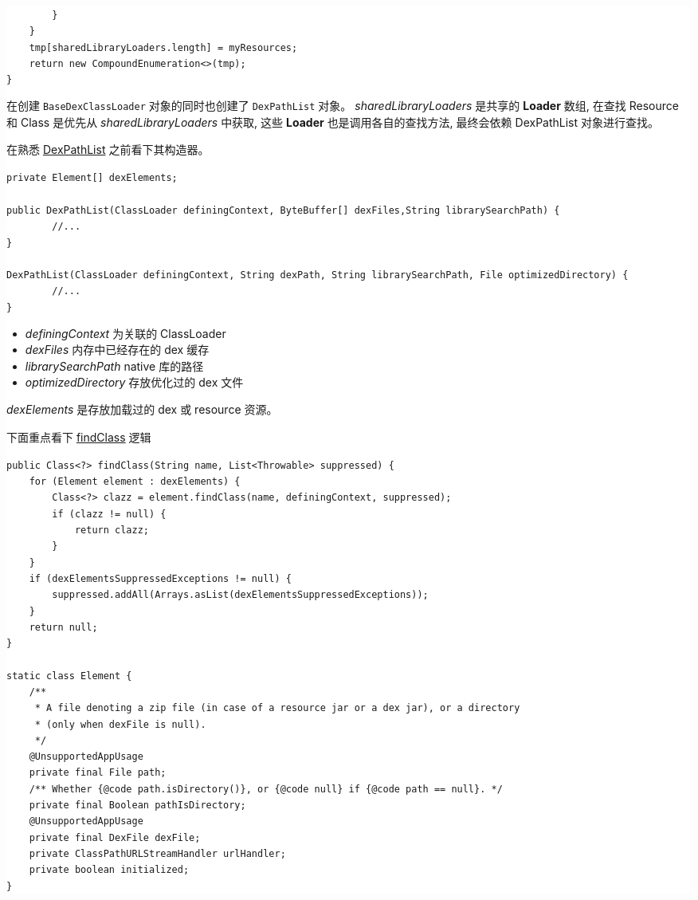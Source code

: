 ```
        }
    }
    tmp[sharedLibraryLoaders.length] = myResources;
    return new CompoundEnumeration<>(tmp);
}

```

在创建 `BaseDexClassLoader` 对象的同时也创建了 `DexPathList` 对象。 *sharedLibraryLoaders* 是共享的 **Loader** 数组, 在查找 Resource 和 Class 是优先从 *sharedLibraryLoaders* 中获取, 这些 **Loader** 也是调用各自的查找方法, 最终会依赖 DexPathList 对象进行查找。

在熟悉 [DexPathList](https://android.googlesource.com/platform/libcore/+/refs/heads/master/dalvik/src/main/java/dalvik/system/DexPathList.java) 之前看下其构造器。 

```
private Element[] dexElements;

public DexPathList(ClassLoader definingContext, ByteBuffer[] dexFiles,String librarySearchPath) {
		//...
}

DexPathList(ClassLoader definingContext, String dexPath, String librarySearchPath, File optimizedDirectory) {
        //...
}
```
* *definingContext* 为关联的 ClassLoader
* *dexFiles* 内存中已经存在的 dex 缓存
* *librarySearchPath* native 库的路径
* *optimizedDirectory* 存放优化过的 dex 文件

*dexElements* 是存放加载过的 dex 或 resource 资源。

下面重点看下 [findClass](https://android.googlesource.com/platform/libcore/+/refs/heads/master/dalvik/src/main/java/dalvik/system/DexPathList.java#497) 逻辑

```
public Class<?> findClass(String name, List<Throwable> suppressed) {
    for (Element element : dexElements) {
        Class<?> clazz = element.findClass(name, definingContext, suppressed);
        if (clazz != null) {
            return clazz;
        }
    }
    if (dexElementsSuppressedExceptions != null) {
        suppressed.addAll(Arrays.asList(dexElementsSuppressedExceptions));
    }
    return null;
}

static class Element {
    /**
     * A file denoting a zip file (in case of a resource jar or a dex jar), or a directory
     * (only when dexFile is null).
     */
    @UnsupportedAppUsage
    private final File path;
    /** Whether {@code path.isDirectory()}, or {@code null} if {@code path == null}. */
    private final Boolean pathIsDirectory;
    @UnsupportedAppUsage
    private final DexFile dexFile;
    private ClassPathURLStreamHandler urlHandler;
    private boolean initialized;
}
```